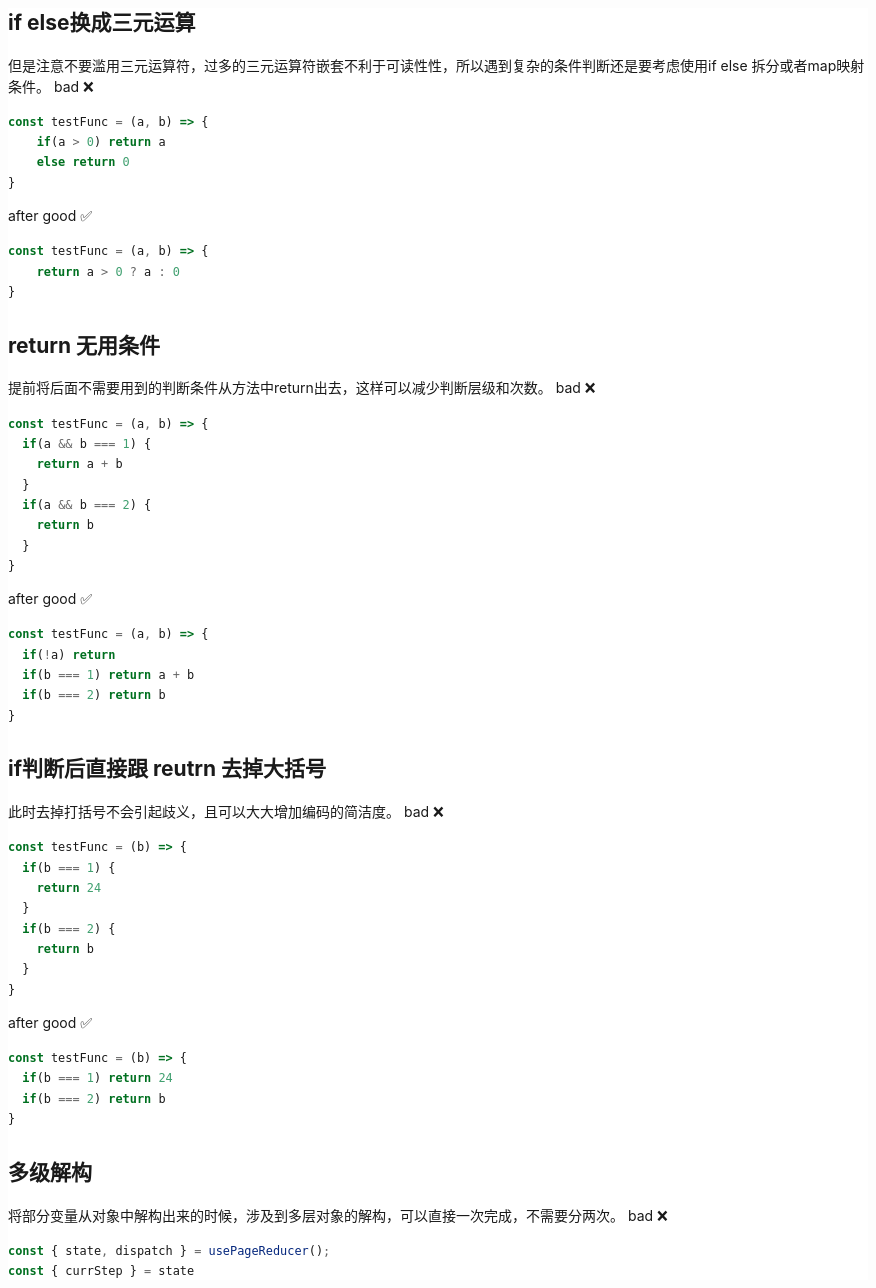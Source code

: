## if else换成三元运算
但是注意不要滥用三元运算符，过多的三元运算符嵌套不利于可读性性，所以遇到复杂的条件判断还是要考虑使用if else 拆分或者map映射条件。
bad ❌
```javascript
const testFunc = (a, b) => {
 	if(a > 0) return a
	else return 0
}
```
after good ✅
```javascript
const testFunc = (a, b) => {
 	return a > 0 ? a : 0
}
```
## return 无用条件
提前将后面不需要用到的判断条件从方法中return出去，这样可以减少判断层级和次数。
bad ❌
```javascript
const testFunc = (a, b) => {
  if(a && b === 1) {
    return a + b
  }
  if(a && b === 2) {
    return b
  }
}
```
after good ✅
```javascript
const testFunc = (a, b) => {
  if(!a) return
  if(b === 1) return a + b
  if(b === 2) return b
}
```
## if判断后直接跟 reutrn 去掉大括号
此时去掉打括号不会引起歧义，且可以大大增加编码的简洁度。
bad ❌
```javascript
const testFunc = (b) => {
  if(b === 1) {
    return 24
  }
  if(b === 2) {
    return b
  }
}
```
after good ✅
```javascript
const testFunc = (b) => {
  if(b === 1) return 24
  if(b === 2) return b
}
```
## 多级解构
将部分变量从对象中解构出来的时候，涉及到多层对象的解构，可以直接一次完成，不需要分两次。
bad ❌
```javascript
const { state, dispatch } = usePageReducer();
const { currStep } = state
```